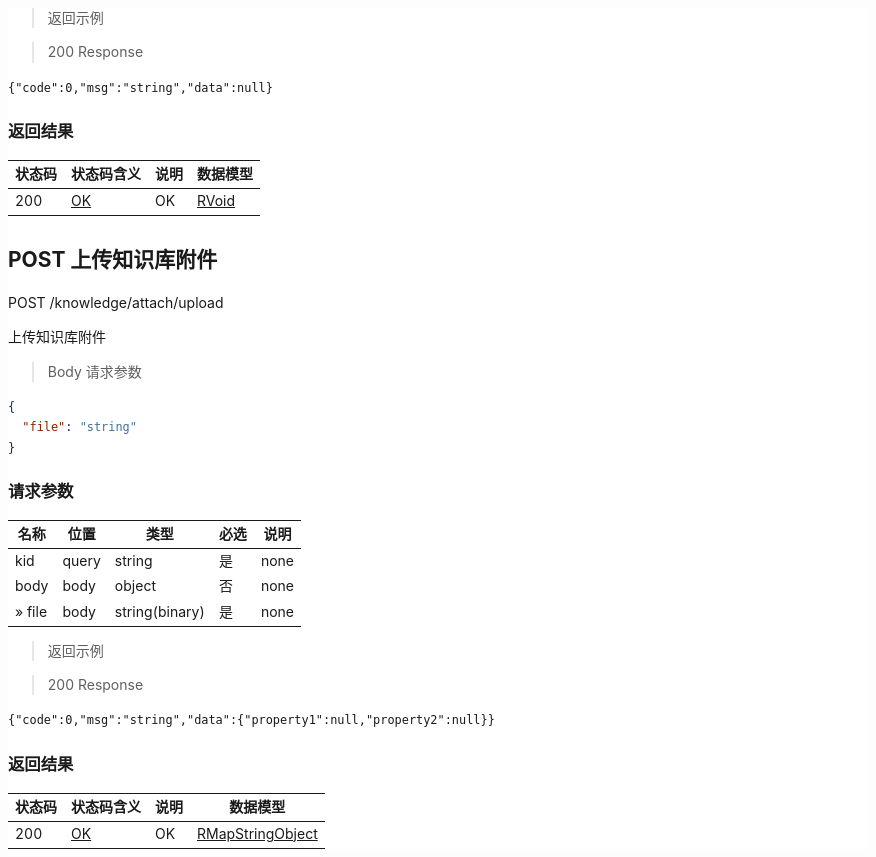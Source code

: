> 返回示例

> 200 Response

```
{"code":0,"msg":"string","data":null}
```

### 返回结果

|状态码|状态码含义|说明|数据模型|
|---|---|---|---|
|200|[OK](https://tools.ietf.org/html/rfc7231#section-6.3.1)|OK|[RVoid](#schemarvoid)|

<a id="opIdupload_1"></a>

## POST 上传知识库附件

POST /knowledge/attach/upload

上传知识库附件

> Body 请求参数

```json
{
  "file": "string"
}
```

### 请求参数

|名称|位置|类型|必选|说明|
|---|---|---|---|---|
|kid|query|string| 是 |none|
|body|body|object| 否 |none|
|» file|body|string(binary)| 是 |none|

> 返回示例

> 200 Response

```
{"code":0,"msg":"string","data":{"property1":null,"property2":null}}
```

### 返回结果

|状态码|状态码含义|说明|数据模型|
|---|---|---|---|
|200|[OK](https://tools.ietf.org/html/rfc7231#section-6.3.1)|OK|[RMapStringObject](#schemarmapstringobject)|

<a id="opIdremoveAttach"></a>
